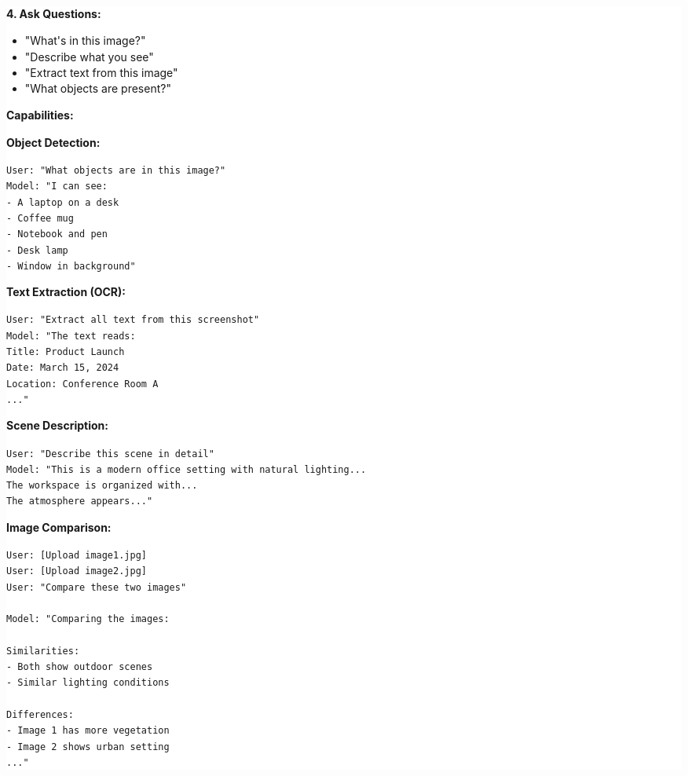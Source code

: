 **4. Ask Questions:**
- "What's in this image?"
- "Describe what you see"
- "Extract text from this image"
- "What objects are present?"

**Capabilities:**

**Object Detection:**
```
User: "What objects are in this image?"
Model: "I can see:
- A laptop on a desk
- Coffee mug
- Notebook and pen
- Desk lamp
- Window in background"
```

**Text Extraction (OCR):**
```
User: "Extract all text from this screenshot"
Model: "The text reads:
Title: Product Launch
Date: March 15, 2024
Location: Conference Room A
..."
```

**Scene Description:**
```
User: "Describe this scene in detail"
Model: "This is a modern office setting with natural lighting...
The workspace is organized with...
The atmosphere appears..."
```

**Image Comparison:**
```
User: [Upload image1.jpg]
User: [Upload image2.jpg]
User: "Compare these two images"

Model: "Comparing the images:

Similarities:
- Both show outdoor scenes
- Similar lighting conditions

Differences:
- Image 1 has more vegetation
- Image 2 shows urban setting
..."
```
